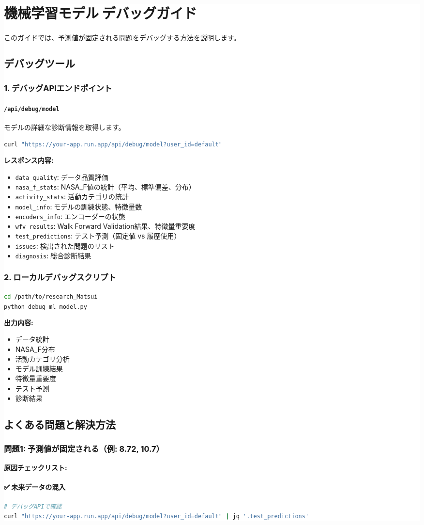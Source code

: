 
# 機械学習モデル デバッグガイド

このガイドでは、予測値が固定される問題をデバッグする方法を説明します。

## デバッグツール

### 1. デバッグAPIエンドポイント

#### `/api/debug/model`

モデルの詳細な診断情報を取得します。

```bash
curl "https://your-app.run.app/api/debug/model?user_id=default"
```

**レスポンス内容:**
- `data_quality`: データ品質評価
- `nasa_f_stats`: NASA_F値の統計（平均、標準偏差、分布）
- `activity_stats`: 活動カテゴリの統計
- `model_info`: モデルの訓練状態、特徴量数
- `encoders_info`: エンコーダーの状態
- `wfv_results`: Walk Forward Validation結果、特徴量重要度
- `test_predictions`: テスト予測（固定値 vs 履歴使用）
- `issues`: 検出された問題のリスト
- `diagnosis`: 総合診断結果

### 2. ローカルデバッグスクリプト

```bash
cd /path/to/research_Matsui
python debug_ml_model.py
```

**出力内容:**
- データ統計
- NASA_F分布
- 活動カテゴリ分析
- モデル訓練結果
- 特徴量重要度
- テスト予測
- 診断結果

## よくある問題と解決方法

### 問題1: 予測値が固定される（例: 8.72, 10.7）

**原因チェックリスト:**

#### ✅ 未来データの混入
```bash
# デバッグAPIで確認
curl "https://your-app.run.app/api/debug/model?user_id=default" | jq '.test_predictions'
```
